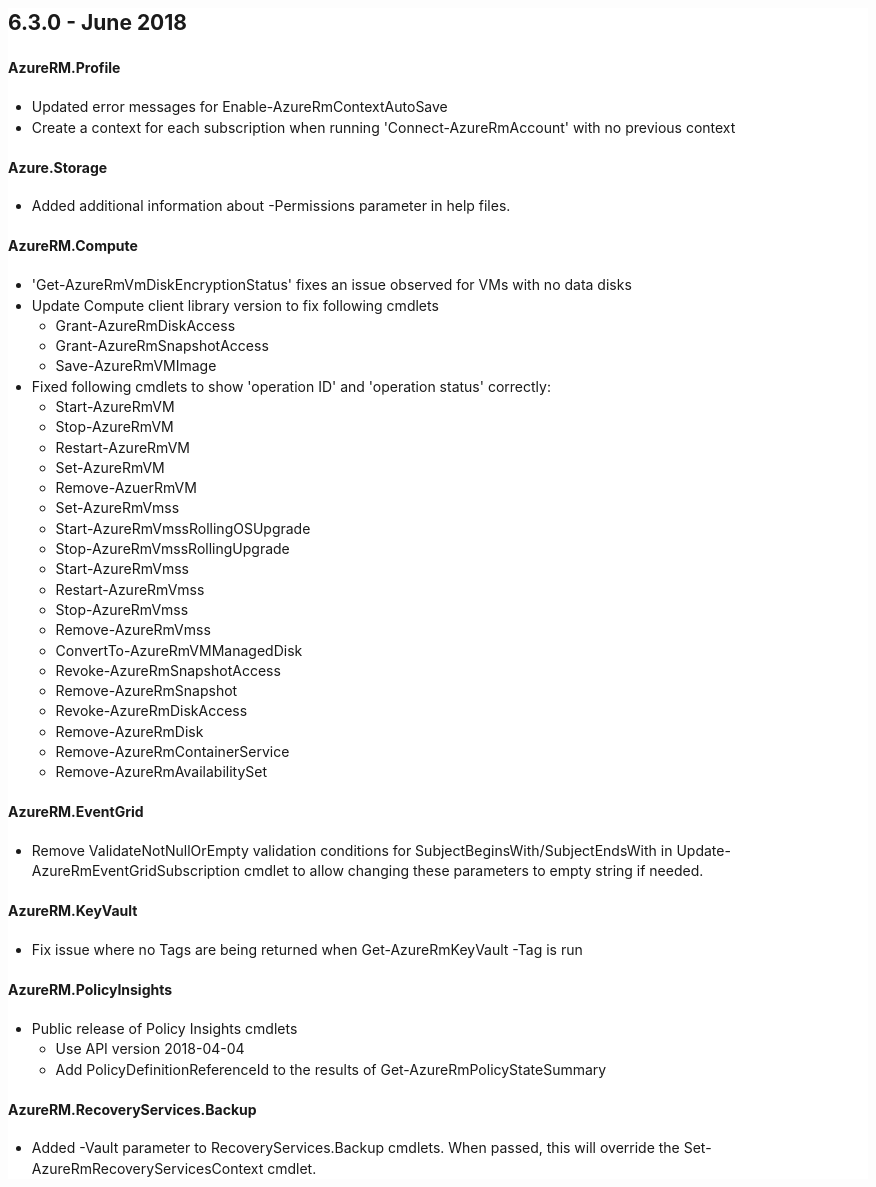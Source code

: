 ## 6.3.0 - June 2018
#### AzureRM.Profile
* Updated error messages for Enable-AzureRmContextAutoSave
* Create a context for each subscription when running 'Connect-AzureRmAccount' with no previous context

#### Azure.Storage
* Added additional information about -Permissions parameter in help files.

#### AzureRM.Compute
* 'Get-AzureRmVmDiskEncryptionStatus' fixes an issue observed for VMs with no data disks 
* Update Compute client library version to fix following cmdlets
    - Grant-AzureRmDiskAccess
    - Grant-AzureRmSnapshotAccess
    - Save-AzureRmVMImage
* Fixed following cmdlets to show 'operation ID' and 'operation status' correctly:
    - Start-AzureRmVM
    - Stop-AzureRmVM
    - Restart-AzureRmVM
    - Set-AzureRmVM
    - Remove-AzuerRmVM
    - Set-AzureRmVmss
    - Start-AzureRmVmssRollingOSUpgrade
    - Stop-AzureRmVmssRollingUpgrade
    - Start-AzureRmVmss
    - Restart-AzureRmVmss
    - Stop-AzureRmVmss
    - Remove-AzureRmVmss
    - ConvertTo-AzureRmVMManagedDisk
    - Revoke-AzureRmSnapshotAccess
    - Remove-AzureRmSnapshot
    - Revoke-AzureRmDiskAccess
    - Remove-AzureRmDisk
    - Remove-AzureRmContainerService
    - Remove-AzureRmAvailabilitySet

#### AzureRM.EventGrid
* Remove ValidateNotNullOrEmpty validation conditions for SubjectBeginsWith/SubjectEndsWith in Update-AzureRmEventGridSubscription cmdlet to allow changing these parameters to empty string if needed.

#### AzureRM.KeyVault
* Fix issue where no Tags are being returned when Get-AzureRmKeyVault -Tag is run

#### AzureRM.PolicyInsights
* Public release of Policy Insights cmdlets
    - Use API version 2018-04-04
    - Add PolicyDefinitionReferenceId to the results of Get-AzureRmPolicyStateSummary

#### AzureRM.RecoveryServices.Backup
* Added -Vault parameter to RecoveryServices.Backup cmdlets. When passed, this will override the Set-AzureRmRecoveryServicesContext cmdlet.
